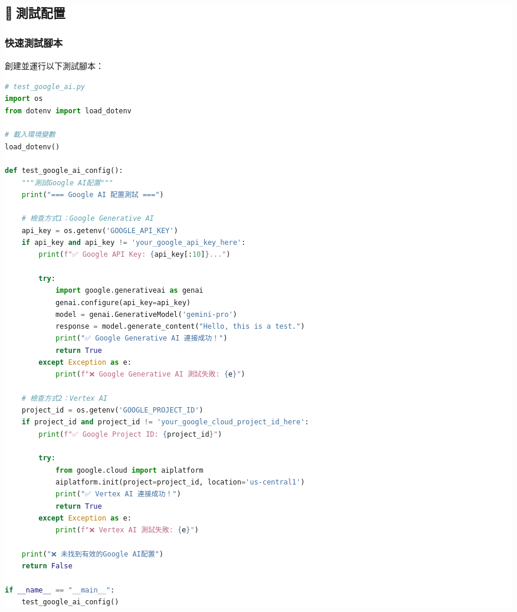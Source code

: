 
## 🧪 測試配置

### 快速測試腳本

創建並運行以下測試腳本：

```python
# test_google_ai.py
import os
from dotenv import load_dotenv

# 載入環境變數
load_dotenv()

def test_google_ai_config():
    """測試Google AI配置"""
    print("=== Google AI 配置測試 ===")
    
    # 檢查方式1：Google Generative AI
    api_key = os.getenv('GOOGLE_API_KEY')
    if api_key and api_key != 'your_google_api_key_here':
        print(f"✅ Google API Key: {api_key[:10]}...")
        
        try:
            import google.generativeai as genai
            genai.configure(api_key=api_key)
            model = genai.GenerativeModel('gemini-pro')
            response = model.generate_content("Hello, this is a test.")
            print("✅ Google Generative AI 連接成功！")
            return True
        except Exception as e:
            print(f"❌ Google Generative AI 測試失敗: {e}")
    
    # 檢查方式2：Vertex AI
    project_id = os.getenv('GOOGLE_PROJECT_ID')
    if project_id and project_id != 'your_google_cloud_project_id_here':
        print(f"✅ Google Project ID: {project_id}")
        
        try:
            from google.cloud import aiplatform
            aiplatform.init(project=project_id, location='us-central1')
            print("✅ Vertex AI 連接成功！")
            return True
        except Exception as e:
            print(f"❌ Vertex AI 測試失敗: {e}")
    
    print("❌ 未找到有效的Google AI配置")
    return False

if __name__ == "__main__":
    test_google_ai_config()
```
